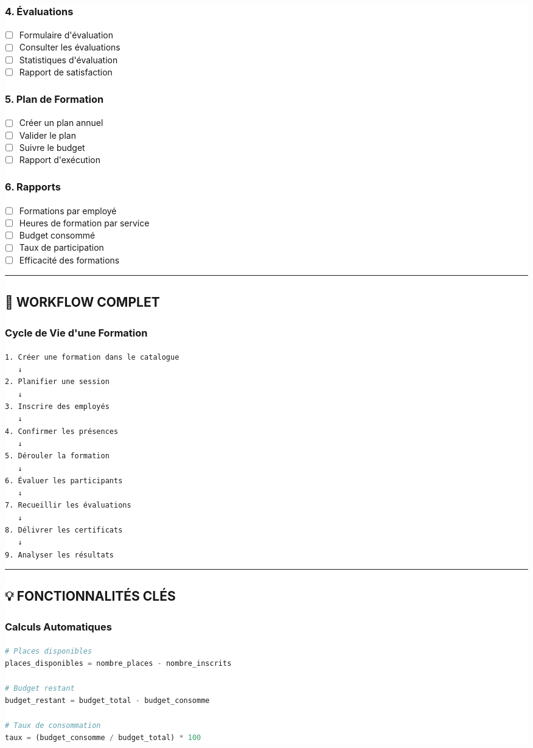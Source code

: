 ### **4. Évaluations**
- [ ] Formulaire d'évaluation
- [ ] Consulter les évaluations
- [ ] Statistiques d'évaluation
- [ ] Rapport de satisfaction

### **5. Plan de Formation**
- [ ] Créer un plan annuel
- [ ] Valider le plan
- [ ] Suivre le budget
- [ ] Rapport d'exécution

### **6. Rapports**
- [ ] Formations par employé
- [ ] Heures de formation par service
- [ ] Budget consommé
- [ ] Taux de participation
- [ ] Efficacité des formations

---

## 🎯 WORKFLOW COMPLET

### **Cycle de Vie d'une Formation**

```
1. Créer une formation dans le catalogue
   ↓
2. Planifier une session
   ↓
3. Inscrire des employés
   ↓
4. Confirmer les présences
   ↓
5. Dérouler la formation
   ↓
6. Évaluer les participants
   ↓
7. Recueillir les évaluations
   ↓
8. Délivrer les certificats
   ↓
9. Analyser les résultats
```

---

## 💡 FONCTIONNALITÉS CLÉS

### **Calculs Automatiques**
```python
# Places disponibles
places_disponibles = nombre_places - nombre_inscrits

# Budget restant
budget_restant = budget_total - budget_consomme

# Taux de consommation
taux = (budget_consomme / budget_total) * 100
```
